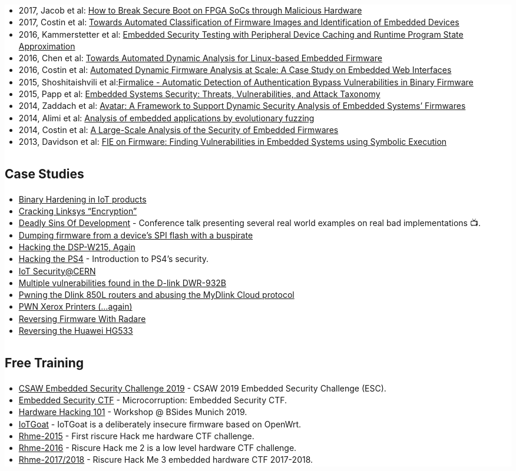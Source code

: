 -   2017, Jacob et al: [How to Break Secure Boot on FPGA SoCs through Malicious Hardware](https://eprint.iacr.org/2017/625.pdf)
-   2017, Costin et al: [Towards Automated Classification of Firmware Images and Identification of Embedded Devices](http://s3.eurecom.fr/docs/ifip17_costin.pdf)
-   2016, Kammerstetter et al: [Embedded Security Testing with Peripheral Device Caching and Runtime Program State Approximation](https://www.thinkmind.org/download.php?articleid=securware_2016_2_10_30082)
-   2016, Chen et al: [Towards Automated Dynamic Analysis for Linux-based Embedded Firmware](https://www.dcddcc.com/docs/2016_paper_firmadyne.pdf)
-   2016, Costin et al: [Automated Dynamic Firmware Analysis at Scale: A Case Study on Embedded Web Interfaces](http://s3.eurecom.fr/docs/asiaccs16_costin.pdf)
-   2015, Shoshitaishvili et al:[Firmalice - Automatic Detection of Authentication Bypass Vulnerabilities in Binary Firmware](https://www.ndss-symposium.org/wp-content/uploads/2017/09/11_1_2.pdf)
-   2015, Papp et al: [Embedded Systems Security: Threats, Vulnerabilities, and Attack Taxonomy](http://www.cse.psu.edu/~pdm12/cse597g-f15/readings/cse597g-embedded_systems.pdf)
-   2014, Zaddach et al: [Avatar: A Framework to Support Dynamic Security Analysis of Embedded Systems’ Firmwares](http://www.eurecom.fr/en/publication/4158/download/rs-publi-4158.pdf)
-   2014, Alimi et al: [Analysis of embedded applications by evolutionary fuzzing](http://ieeexplore.ieee.org/document/6903734/)
-   2014, Costin et al: [A Large-Scale Analysis of the Security of Embedded Firmwares](http://www.s3.eurecom.fr/docs/usenixsec14_costin.pdf)
-   2013, Davidson et al: [FIE on Firmware: Finding Vulnerabilities in Embedded Systems using Symbolic Execution](https://www.usenix.org/system/files/conference/usenixsecurity13/sec13-paper_davidson.pdf)

Case Studies
------------

-   [Binary Hardening in IoT products](https://cyber-itl.org/2019/08/26/iot-data-writeup.html)
-   [Cracking Linksys “Encryption”](http://www.devttys0.com/2014/02/cracking-linksys-crypto/)
-   [Deadly Sins Of Development](https://youtu.be/nXyglaY9N9w) - Conference talk presenting several real world examples on real bad implementations :tv:.
-   [Dumping firmware from a device’s SPI flash with a buspirate](https://www.iotpentest.com/2019/06/dumping-firmware-from-device-using.html)
-   [Hacking the DSP-W215, Again](http://www.devttys0.com/2014/05/hacking-the-dspw215-again/)
-   [Hacking the PS4](https://cturt.github.io/ps4.html) - Introduction to PS4’s security.
-   [IoT Security@CERN](https://doi.org/10.5281/zenodo.1035034)
-   [Multiple vulnerabilities found in the D-link DWR-932B](https://pierrekim.github.io/blog/2016-09-28-dlink-dwr-932b-lte-routers-vulnerabilities.html)
-   [Pwning the Dlink 850L routers and abusing the MyDlink Cloud protocol](https://pierrekim.github.io/blog/2017-09-08-dlink-850l-mydlink-cloud-0days-vulnerabilities.html)
-   [PWN Xerox Printers (…again)](https://www.fkie.fraunhofer.de/content/dam/fkie/de/documents/xerox_phaser_6700_white_paper.pdf)
-   [Reversing Firmware With Radare](https://www.bored-nerds.com/reversing/radare/automotive/2019/07/07/reversing-firmware-with-radare.html)
-   [Reversing the Huawei HG533](http://jcjc-dev.com/2016/04/08/reversing-huawei-router-1-find-uart/)

Free Training
-------------

-   [CSAW Embedded Security Challenge 2019](https://github.com/TrustworthyComputing/csaw_esc_2019) - CSAW 2019 Embedded Security Challenge (ESC).
-   [Embedded Security CTF](https://microcorruption.com) - Microcorruption: Embedded Security CTF.
-   [Hardware Hacking 101](https://github.com/rdomanski/hardware_hacking/tree/master/my_talks/Hardware_Hacking_101) - Workshop @ BSides Munich 2019.
-   [IoTGoat](https://github.com/scriptingxss/IoTGoat) - IoTGoat is a deliberately insecure firmware based on OpenWrt.
-   [Rhme-2015](https://github.com/Riscure/RHme-2015) - First riscure Hack me hardware CTF challenge.
-   [Rhme-2016](https://github.com/Riscure/Rhme-2016) - Riscure Hack me 2 is a low level hardware CTF challenge.
-   [Rhme-2017/2018](https://github.com/Riscure/Rhme-2017) - Riscure Hack Me 3 embedded hardware CTF 2017-2018.
